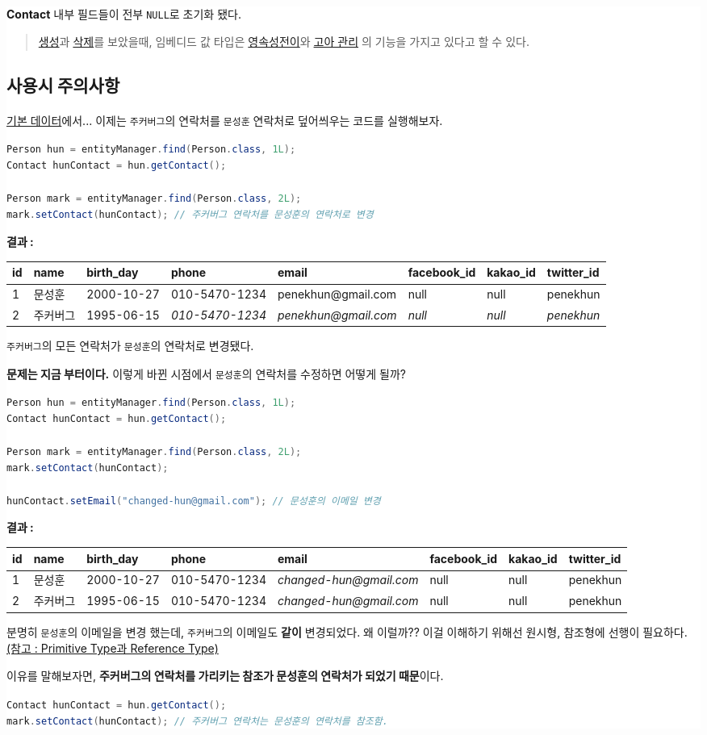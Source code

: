 **Contact** 내부 필드들이 전부 `NULL`로 초기화 됐다.

> [생성](#생성)과 [삭제](#삭제)를 보았을때,  임베디드 값 타입은 [영속성전이](08.%20프록시와%20연관관계%20관리.md#영속성%20전이)와 [고아 관리](08.%20프록시와%20연관관계%20관리.md#고아%20관리) 의 기능을 가지고 있다고 할 수 있다.
## 사용시 주의사항
[기본 데이터](#기본%20데이터)에서...
이제는 `주커버그`의 연락처를 `문성훈` 연락처로 덮어씌우는 코드를 실행해보자.

```java
Person hun = entityManager.find(Person.class, 1L);  
Contact hunContact = hun.getContact();  
  
Person mark = entityManager.find(Person.class, 2L);  
mark.setContact(hunContact); // 주커버그 연락처를 문성훈의 연락처로 변경
```

**결과 :**

| id | name | birth\_day | phone | email | facebook\_id | kakao\_id | twitter\_id |
| :--- | :--- | :--- | :--- | :--- | :--- | :--- | :--- |
| 1 | 문성훈 | 2000-10-27 | 010-5470-1234 | penekhun\@gmail.com | null | null | penekhun |
| 2 | 주커버그 | 1995-06-15 | *010-5470-1234* | *penekhun\@gmail.com* | *null* | *null* | *penekhun* |
`주커버그`의 모든 연락처가 `문성훈`의 연락처로 변경됐다.

**문제는 지금 부터이다.**
이렇게 바뀐 시점에서 `문성훈`의 연락처를 수정하면 어떻게 될까?

```java
Person hun = entityManager.find(Person.class, 1L);  
Contact hunContact = hun.getContact();  
  
Person mark = entityManager.find(Person.class, 2L);  
mark.setContact(hunContact);  
  
hunContact.setEmail("changed-hun@gmail.com"); // 문성훈의 이메일 변경
```

**결과 :**

| id | name | birth\_day | phone | email | facebook\_id | kakao\_id | twitter\_id |
| :--- | :--- | :--- | :--- | :--- | :--- | :--- | :--- |
| 1 | 문성훈 | 2000-10-27 | 010-5470-1234 | *changed-hun\@gmail.com* | null | null | penekhun |
| 2 | 주커버그 | 1995-06-15 | 010-5470-1234 | *changed-hun\@gmail.com* | null | null | penekhun |

분명히 `문성훈`의 이메일을 변경 했는데, `주커버그`의 이메일도 **같이** 변경되었다.
왜 이럴까?? 이걸 이해하기 위해선 원시형, 참조형에 선행이 필요하다. [(참고 : Primitive Type과 Reference Type)](Primitive%20Type과%20Reference%20Type.md) 

이유를 말해보자면, **주커버그의 연락처를 가리키는 참조가 문성훈의 연락처가 되었기 때문**이다.
```java
Contact hunContact = hun.getContact(); 
mark.setContact(hunContact); // 주커버그 연락처는 문성훈의 연락처를 참조함.
```
